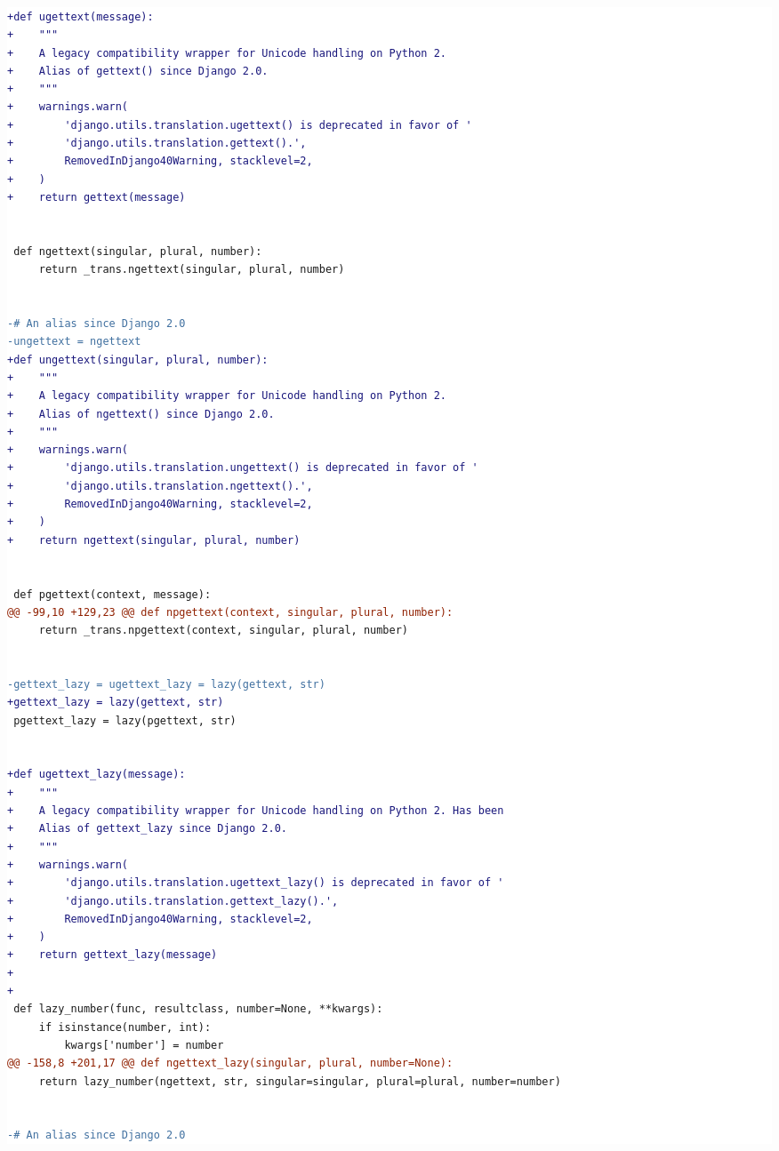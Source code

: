 ```diff
+def ugettext(message):
+    """
+    A legacy compatibility wrapper for Unicode handling on Python 2.
+    Alias of gettext() since Django 2.0.
+    """
+    warnings.warn(
+        'django.utils.translation.ugettext() is deprecated in favor of '
+        'django.utils.translation.gettext().',
+        RemovedInDjango40Warning, stacklevel=2,
+    )
+    return gettext(message)
 
 
 def ngettext(singular, plural, number):
     return _trans.ngettext(singular, plural, number)
 
 
-# An alias since Django 2.0
-ungettext = ngettext
+def ungettext(singular, plural, number):
+    """
+    A legacy compatibility wrapper for Unicode handling on Python 2.
+    Alias of ngettext() since Django 2.0.
+    """
+    warnings.warn(
+        'django.utils.translation.ungettext() is deprecated in favor of '
+        'django.utils.translation.ngettext().',
+        RemovedInDjango40Warning, stacklevel=2,
+    )
+    return ngettext(singular, plural, number)
 
 
 def pgettext(context, message):
@@ -99,10 +129,23 @@ def npgettext(context, singular, plural, number):
     return _trans.npgettext(context, singular, plural, number)
 
 
-gettext_lazy = ugettext_lazy = lazy(gettext, str)
+gettext_lazy = lazy(gettext, str)
 pgettext_lazy = lazy(pgettext, str)
 
 
+def ugettext_lazy(message):
+    """
+    A legacy compatibility wrapper for Unicode handling on Python 2. Has been
+    Alias of gettext_lazy since Django 2.0.
+    """
+    warnings.warn(
+        'django.utils.translation.ugettext_lazy() is deprecated in favor of '
+        'django.utils.translation.gettext_lazy().',
+        RemovedInDjango40Warning, stacklevel=2,
+    )
+    return gettext_lazy(message)
+
+
 def lazy_number(func, resultclass, number=None, **kwargs):
     if isinstance(number, int):
         kwargs['number'] = number
@@ -158,8 +201,17 @@ def ngettext_lazy(singular, plural, number=None):
     return lazy_number(ngettext, str, singular=singular, plural=plural, number=number)
 
 
-# An alias since Django 2.0
```